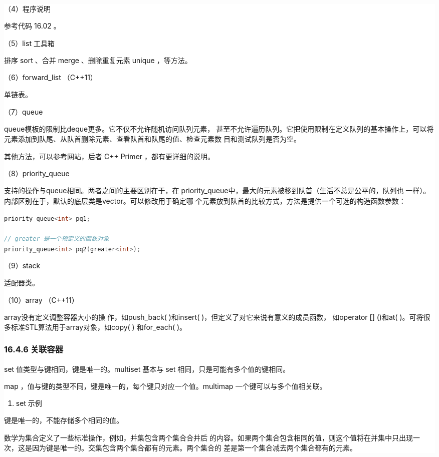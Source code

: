 
（4）程序说明

参考代码 16.02 。



（5）list 工具箱

排序 sort 、合并 merge 、删除重复元素 unique ，等方法。



（6）forward_list （C++11）

单链表。



（7）queue

queue模板的限制比deque更多。它不仅不允许随机访问队列元素， 甚至不允许遍历队列。它把使用限制在定义队列的基本操作上，可以将 元素添加到队尾、从队首删除元素、查看队首和队尾的值、检查元素数 目和测试队列是否为空。

其他方法，可以参考网站，后者 C++ Primer ，都有更详细的说明。



（8）priority_queue

支持的操作与queue相同。两者之间的主要区别在于，在 priority_queue中，最大的元素被移到队首（生活不总是公平的，队列也 一样）。内部区别在于，默认的底层类是vector。可以修改用于确定哪 个元素放到队首的比较方式，方法是提供一个可选的构造函数参数：

```c++
priority_queue<int> pq1;

// greater 是一个预定义的函数对象
priority_queue<int> pq2(greater<int>);
```



（9）stack

适配器类。



（10）array （C++11）

array没有定义调整容器大小的操 作，如push_back( )和insert( )，但定义了对它来说有意义的成员函数， 如operator [] ()和at( )。可将很多标准STL算法用于array对象，如copy( ) 和for_each( )。



### 16.4.6 关联容器

set 值类型与键相同，键是唯一的。multiset 基本与 set 相同，只是可能有多个值的键相同。

map ，值与键的类型不同，键是唯一的，每个键只对应一个值。multimap 一个键可以与多个值相关联。



1. set 示例

键是唯一的，不能存储多个相同的值。

数学为集合定义了一些标准操作，例如，并集包含两个集合合并后 的内容。如果两个集合包含相同的值，则这个值将在并集中只出现一 次，这是因为键是唯一的。交集包含两个集合都有的元素。两个集合的 差是第一个集合减去两个集合都有的元素。
